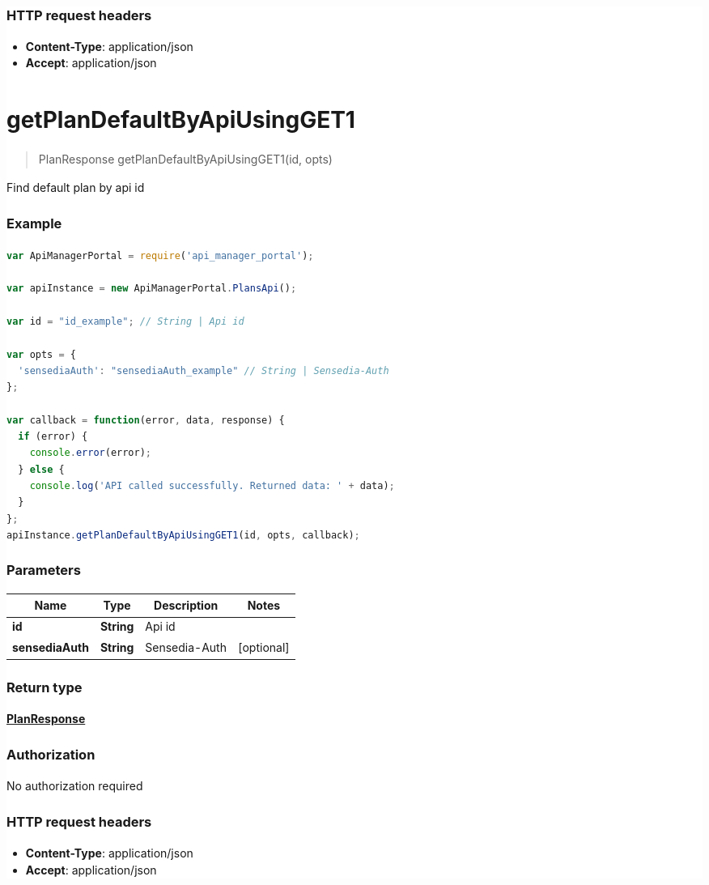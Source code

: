 ### HTTP request headers

 - **Content-Type**: application/json
 - **Accept**: application/json

<a name="getPlanDefaultByApiUsingGET1"></a>
# **getPlanDefaultByApiUsingGET1**
> PlanResponse getPlanDefaultByApiUsingGET1(id, opts)

Find default plan by api id

### Example
```javascript
var ApiManagerPortal = require('api_manager_portal');

var apiInstance = new ApiManagerPortal.PlansApi();

var id = "id_example"; // String | Api id

var opts = { 
  'sensediaAuth': "sensediaAuth_example" // String | Sensedia-Auth
};

var callback = function(error, data, response) {
  if (error) {
    console.error(error);
  } else {
    console.log('API called successfully. Returned data: ' + data);
  }
};
apiInstance.getPlanDefaultByApiUsingGET1(id, opts, callback);
```

### Parameters

Name | Type | Description  | Notes
------------- | ------------- | ------------- | -------------
 **id** | **String**| Api id | 
 **sensediaAuth** | **String**| Sensedia-Auth | [optional] 

### Return type

[**PlanResponse**](PlanResponse.md)

### Authorization

No authorization required

### HTTP request headers

 - **Content-Type**: application/json
 - **Accept**: application/json
